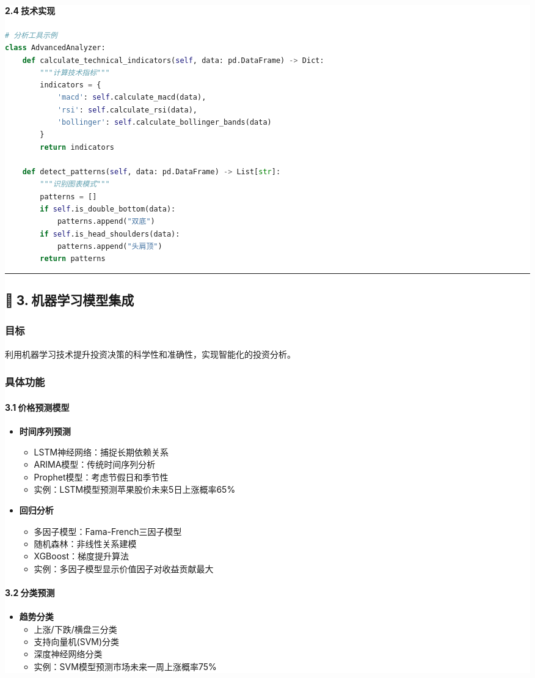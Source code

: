 #### 2.4 技术实现
```python
# 分析工具示例
class AdvancedAnalyzer:
    def calculate_technical_indicators(self, data: pd.DataFrame) -> Dict:
        """计算技术指标"""
        indicators = {
            'macd': self.calculate_macd(data),
            'rsi': self.calculate_rsi(data),
            'bollinger': self.calculate_bollinger_bands(data)
        }
        return indicators
    
    def detect_patterns(self, data: pd.DataFrame) -> List[str]:
        """识别图表模式"""
        patterns = []
        if self.is_double_bottom(data):
            patterns.append("双底")
        if self.is_head_shoulders(data):
            patterns.append("头肩顶")
        return patterns
```

---

## 🤖 3. 机器学习模型集成

### 目标
利用机器学习技术提升投资决策的科学性和准确性，实现智能化的投资分析。

### 具体功能

#### 3.1 价格预测模型
- **时间序列预测**
  - LSTM神经网络：捕捉长期依赖关系
  - ARIMA模型：传统时间序列分析
  - Prophet模型：考虑节假日和季节性
  - 实例：LSTM模型预测苹果股价未来5日上涨概率65%

- **回归分析**
  - 多因子模型：Fama-French三因子模型
  - 随机森林：非线性关系建模
  - XGBoost：梯度提升算法
  - 实例：多因子模型显示价值因子对收益贡献最大

#### 3.2 分类预测
- **趋势分类**
  - 上涨/下跌/横盘三分类
  - 支持向量机(SVM)分类
  - 深度神经网络分类
  - 实例：SVM模型预测市场未来一周上涨概率75%
